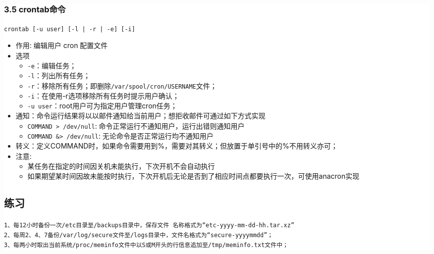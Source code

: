 ### 3.5 crontab命令
`crontab [-u user] [-l | -r | -e] [-i]`
- 作用: 编辑用户 cron 配置文件
- 选项
    - `-e`：编辑任务；
    - `-l`：列出所有任务；
    - `-r`：移除所有任务；即删除`/var/spool/cron/USERNAME`文件；
    - `-i`：在使用-r选项移除所有任务时提示用户确认；
    - `-u user`：root用户可为指定用户管理cron任务；                   
- 通知：命令运行结果将以以邮件通知给当前用户；想拒收邮件可通过如下方式实现
    - `COMMAND > /dev/null`: 命令正常运行不通知用户，运行出错则通知用户
    - `COMMAND &> /dev/null`: 无论命令是否正常运行均不通知用户
- 转义：定义COMMAND时，如果命令需要用到%，需要对其转义；但放置于单引号中的%不用转义亦可；
- 注意:
    - 某任务在指定的时间因关机未能执行，下次开机不会自动执行
    - 如果期望某时间因故未能按时执行，下次开机后无论是否到了相应时间点都要执行一次，可使用anacron实现

## 练习
```
1、每12小时备份一次/etc目录至/backups目录中，保存文件 名称格式为“etc-yyyy-mm-dd-hh.tar.xz”
2、每周2、4、7备份/var/log/secure文件至/logs目录中，文件名格式为“secure-yyyymmdd”；
3、每两小时取出当前系统/proc/meminfo文件中以S或M开头的行信息追加至/tmp/meminfo.txt文件中；
```
